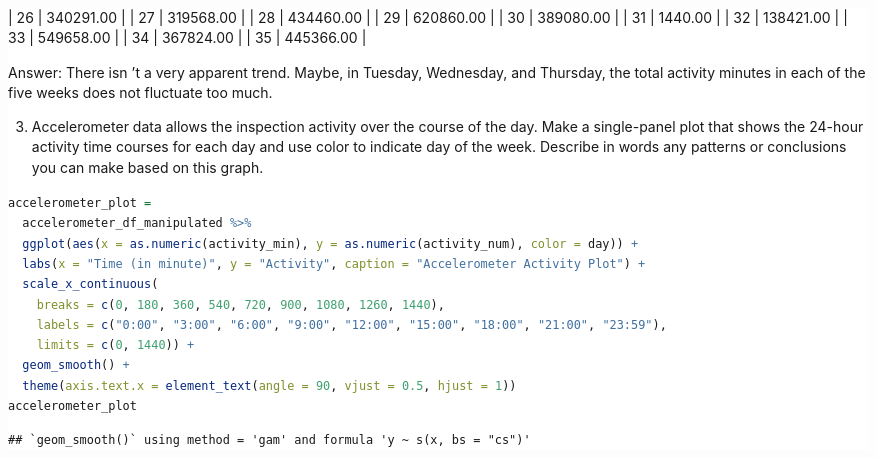 |      26 |       340291.00 |
|      27 |       319568.00 |
|      28 |       434460.00 |
|      29 |       620860.00 |
|      30 |       389080.00 |
|      31 |         1440.00 |
|      32 |       138421.00 |
|      33 |       549658.00 |
|      34 |       367824.00 |
|      35 |       445366.00 |

Answer: There isn ’t a very apparent trend. Maybe, in Tuesday,
Wednesday, and Thursday, the total activity minutes in each of the five
weeks does not fluctuate too much.

3.  Accelerometer data allows the inspection activity over the course of
    the day. Make a single-panel plot that shows the 24-hour activity
    time courses for each day and use color to indicate day of the week.
    Describe in words any patterns or conclusions you can make based on
    this graph.

``` r
accelerometer_plot = 
  accelerometer_df_manipulated %>%
  ggplot(aes(x = as.numeric(activity_min), y = as.numeric(activity_num), color = day)) +
  labs(x = "Time (in minute)", y = "Activity", caption = "Accelerometer Activity Plot") +
  scale_x_continuous(
    breaks = c(0, 180, 360, 540, 720, 900, 1080, 1260, 1440),
    labels = c("0:00", "3:00", "6:00", "9:00", "12:00", "15:00", "18:00", "21:00", "23:59"),
    limits = c(0, 1440)) +
  geom_smooth() +
  theme(axis.text.x = element_text(angle = 90, vjust = 0.5, hjust = 1))
accelerometer_plot
```

    ## `geom_smooth()` using method = 'gam' and formula 'y ~ s(x, bs = "cs")'
